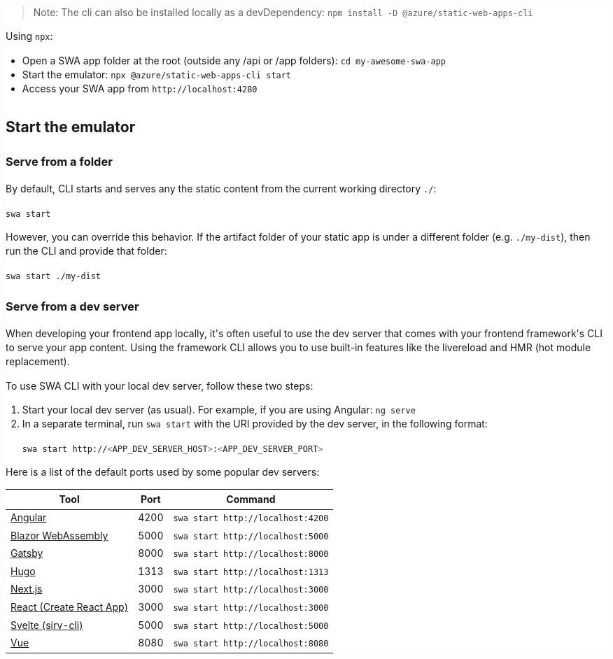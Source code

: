 > Note: The cli can also be installed locally as a devDependency: `npm install -D @azure/static-web-apps-cli`

Using `npx`:

- Open a SWA app folder at the root (outside any /api or /app folders): `cd my-awesome-swa-app`
- Start the emulator: `npx @azure/static-web-apps-cli start`
- Access your SWA app from `http://localhost:4280`

## Start the emulator

### Serve from a folder

By default, CLI starts and serves any the static content from the current working directory `./`:

```bash
swa start
```

However, you can override this behavior. If the artifact folder of your static app is under a different folder (e.g. `./my-dist`), then run the CLI and provide that folder:

```bash
swa start ./my-dist
```

### Serve from a dev server

When developing your frontend app locally, it's often useful to use the dev server that comes with your frontend framework's CLI to serve your app content. Using the framework CLI allows you to use built-in features like the livereload and HMR (hot module replacement).

To use SWA CLI with your local dev server, follow these two steps:

1. Start your local dev server (as usual). For example, if you are using Angular: `ng serve`
1. In a separate terminal, run `swa start` with the URI provided by the dev server, in the following format:
   ```bash
   swa start http://<APP_DEV_SERVER_HOST>:<APP_DEV_SERVER_PORT>
   ```

Here is a list of the default ports used by some popular dev servers:

| Tool                                                                               | Port | Command                           |
| ---------------------------------------------------------------------------------- | ---- | --------------------------------- |
| [Angular](https://angular.io/cli)                                                  | 4200 | `swa start http://localhost:4200` |
| [Blazor WebAssembly](https://dotnet.microsoft.com/apps/aspnet/web-apps/blazor)     | 5000 | `swa start http://localhost:5000` |
| [Gatsby](https://www.gatsbyjs.com/docs/gatsby-cli/)                                | 8000 | `swa start http://localhost:8000` |
| [Hugo](https://gohugo.io/commands/hugo_server/)                                    | 1313 | `swa start http://localhost:1313` |
| [Next.js](https://nextjs.org/)                                                     | 3000 | `swa start http://localhost:3000` |
| [React (Create React App)](https://reactjs.org/docs/create-a-new-react-app.html)   | 3000 | `swa start http://localhost:3000` |
| [Svelte (sirv-cli)](https://github.com/lukeed/sirv/tree/master/packages/sirv-cli/) | 5000 | `swa start http://localhost:5000` |
| [Vue](https://cli.vuejs.org/)                                                      | 8080 | `swa start http://localhost:8080` |
